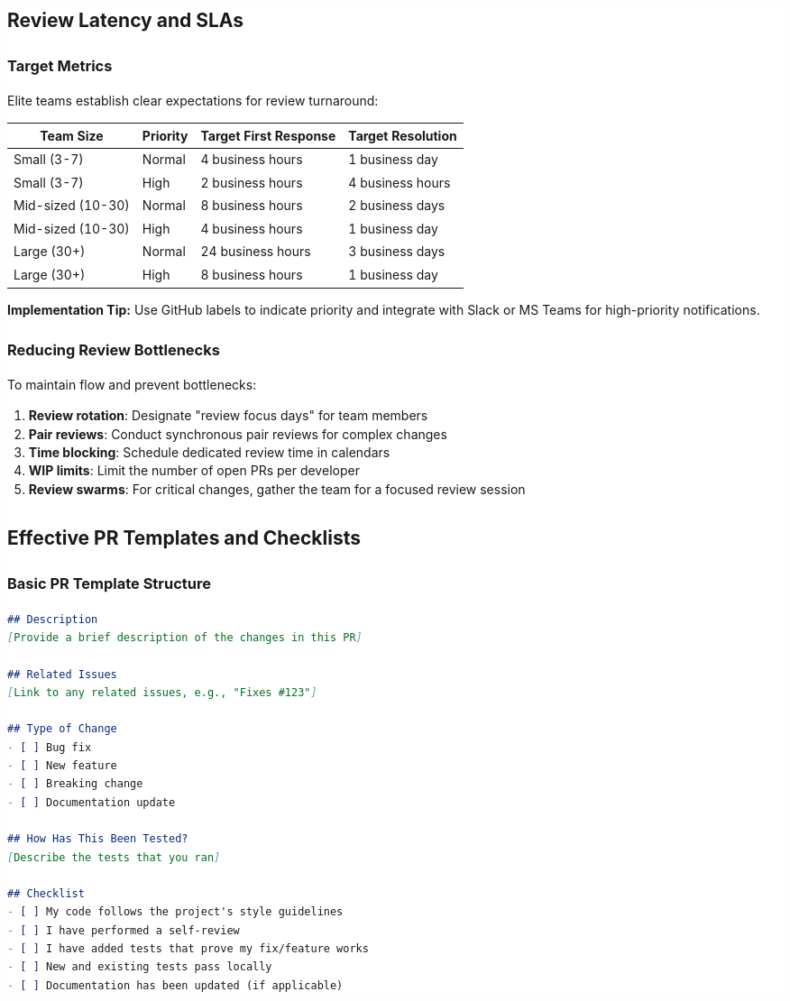 ## Review Latency and SLAs

### Target Metrics

Elite teams establish clear expectations for review turnaround:

| Team Size | Priority | Target First Response | Target Resolution |
|-----------|----------|----------------------|-------------------|
| Small (3-7) | Normal | 4 business hours | 1 business day |
| Small (3-7) | High | 2 business hours | 4 business hours |
| Mid-sized (10-30) | Normal | 8 business hours | 2 business days |
| Mid-sized (10-30) | High | 4 business hours | 1 business day |
| Large (30+) | Normal | 24 business hours | 3 business days |
| Large (30+) | High | 8 business hours | 1 business day |

**Implementation Tip:** Use GitHub labels to indicate priority and integrate with Slack or MS Teams for high-priority notifications.

### Reducing Review Bottlenecks

To maintain flow and prevent bottlenecks:

1. **Review rotation**: Designate "review focus days" for team members
2. **Pair reviews**: Conduct synchronous pair reviews for complex changes
3. **Time blocking**: Schedule dedicated review time in calendars
4. **WIP limits**: Limit the number of open PRs per developer
5. **Review swarms**: For critical changes, gather the team for a focused review session

## Effective PR Templates and Checklists

### Basic PR Template Structure

```markdown
## Description
[Provide a brief description of the changes in this PR]

## Related Issues
[Link to any related issues, e.g., "Fixes #123"]

## Type of Change
- [ ] Bug fix
- [ ] New feature
- [ ] Breaking change
- [ ] Documentation update

## How Has This Been Tested?
[Describe the tests that you ran]

## Checklist
- [ ] My code follows the project's style guidelines
- [ ] I have performed a self-review
- [ ] I have added tests that prove my fix/feature works
- [ ] New and existing tests pass locally
- [ ] Documentation has been updated (if applicable)
```
